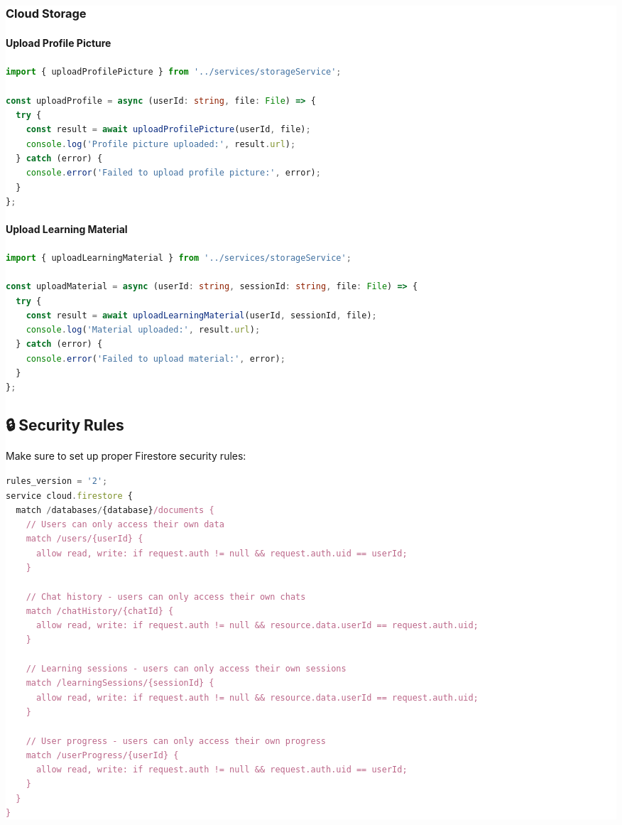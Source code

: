 ### Cloud Storage

#### Upload Profile Picture
```typescript
import { uploadProfilePicture } from '../services/storageService';

const uploadProfile = async (userId: string, file: File) => {
  try {
    const result = await uploadProfilePicture(userId, file);
    console.log('Profile picture uploaded:', result.url);
  } catch (error) {
    console.error('Failed to upload profile picture:', error);
  }
};
```

#### Upload Learning Material
```typescript
import { uploadLearningMaterial } from '../services/storageService';

const uploadMaterial = async (userId: string, sessionId: string, file: File) => {
  try {
    const result = await uploadLearningMaterial(userId, sessionId, file);
    console.log('Material uploaded:', result.url);
  } catch (error) {
    console.error('Failed to upload material:', error);
  }
};
```

## 🔒 Security Rules

Make sure to set up proper Firestore security rules:

```javascript
rules_version = '2';
service cloud.firestore {
  match /databases/{database}/documents {
    // Users can only access their own data
    match /users/{userId} {
      allow read, write: if request.auth != null && request.auth.uid == userId;
    }
    
    // Chat history - users can only access their own chats
    match /chatHistory/{chatId} {
      allow read, write: if request.auth != null && resource.data.userId == request.auth.uid;
    }
    
    // Learning sessions - users can only access their own sessions
    match /learningSessions/{sessionId} {
      allow read, write: if request.auth != null && resource.data.userId == request.auth.uid;
    }
    
    // User progress - users can only access their own progress
    match /userProgress/{userId} {
      allow read, write: if request.auth != null && request.auth.uid == userId;
    }
  }
}
```

